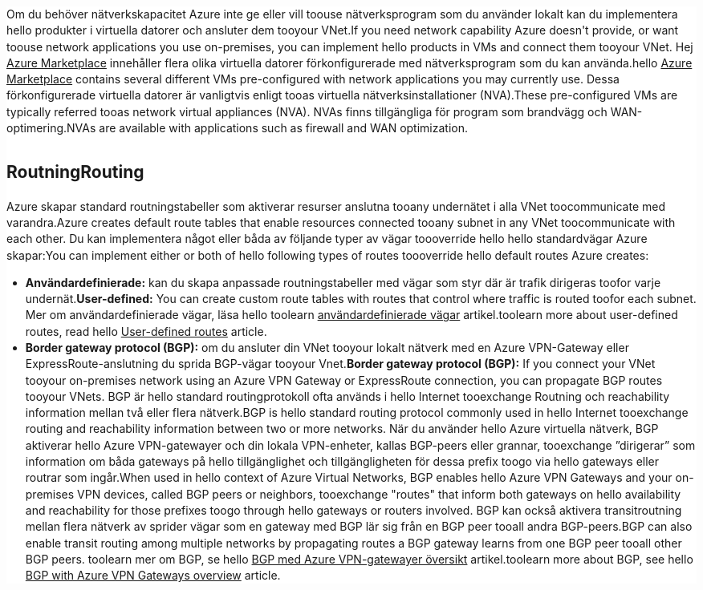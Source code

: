 <span data-ttu-id="4efa6-229">Om du behöver nätverkskapacitet Azure inte ge eller vill toouse nätverksprogram som du använder lokalt kan du implementera hello produkter i virtuella datorer och ansluter dem tooyour VNet.</span><span class="sxs-lookup"><span data-stu-id="4efa6-229">If you need network capability Azure doesn't provide, or want toouse network applications you use on-premises, you can implement hello products in VMs and connect them tooyour VNet.</span></span> <span data-ttu-id="4efa6-230">Hej [Azure Marketplace](https://azuremarketplace.microsoft.com/marketplace/apps/category/networking?page=1&subcategories=appliances) innehåller flera olika virtuella datorer förkonfigurerade med nätverksprogram som du kan använda.</span><span class="sxs-lookup"><span data-stu-id="4efa6-230">hello [Azure Marketplace](https://azuremarketplace.microsoft.com/marketplace/apps/category/networking?page=1&subcategories=appliances) contains several different VMs pre-configured with network applications you may currently use.</span></span> <span data-ttu-id="4efa6-231">Dessa förkonfigurerade virtuella datorer är vanligtvis enligt tooas virtuella nätverksinstallationer (NVA).</span><span class="sxs-lookup"><span data-stu-id="4efa6-231">These pre-configured VMs are typically referred tooas network virtual appliances (NVA).</span></span> <span data-ttu-id="4efa6-232">NVAs finns tillgängliga för program som brandvägg och WAN-optimering.</span><span class="sxs-lookup"><span data-stu-id="4efa6-232">NVAs are available with applications such as firewall and WAN optimization.</span></span>

## <span data-ttu-id="4efa6-233"><a name="routing"></a>Routning</span><span class="sxs-lookup"><span data-stu-id="4efa6-233"><a name="routing"></a>Routing</span></span>

<span data-ttu-id="4efa6-234">Azure skapar standard routningstabeller som aktiverar resurser anslutna tooany undernätet i alla VNet toocommunicate med varandra.</span><span class="sxs-lookup"><span data-stu-id="4efa6-234">Azure creates default route tables that enable resources connected tooany subnet in any VNet toocommunicate with each other.</span></span> <span data-ttu-id="4efa6-235">Du kan implementera något eller båda av följande typer av vägar toooverride hello hello standardvägar Azure skapar:</span><span class="sxs-lookup"><span data-stu-id="4efa6-235">You can implement either or both of hello following types of routes toooverride hello default routes Azure creates:</span></span>
- <span data-ttu-id="4efa6-236">**Användardefinierade:** kan du skapa anpassade routningstabeller med vägar som styr där är trafik dirigeras toofor varje undernät.</span><span class="sxs-lookup"><span data-stu-id="4efa6-236">**User-defined:** You can create custom route tables with routes that control where traffic is routed toofor each subnet.</span></span> <span data-ttu-id="4efa6-237">Mer om användardefinierade vägar, läsa hello toolearn [användardefinierade vägar](../virtual-network/virtual-networks-udr-overview.md?toc=%2fazure%2fnetworking%2ftoc.json) artikel.</span><span class="sxs-lookup"><span data-stu-id="4efa6-237">toolearn more about user-defined routes, read hello [User-defined routes](../virtual-network/virtual-networks-udr-overview.md?toc=%2fazure%2fnetworking%2ftoc.json) article.</span></span>
- <span data-ttu-id="4efa6-238">**Border gateway protocol (BGP):** om du ansluter din VNet tooyour lokalt nätverk med en Azure VPN-Gateway eller ExpressRoute-anslutning du sprida BGP-vägar tooyour Vnet.</span><span class="sxs-lookup"><span data-stu-id="4efa6-238">**Border gateway protocol (BGP):** If you connect your VNet tooyour on-premises network using an Azure VPN Gateway or ExpressRoute connection, you can propagate BGP routes tooyour VNets.</span></span> <span data-ttu-id="4efa6-239">BGP är hello standard routingprotokoll ofta används i hello Internet tooexchange Routning och reachability information mellan två eller flera nätverk.</span><span class="sxs-lookup"><span data-stu-id="4efa6-239">BGP is hello standard routing protocol commonly used in hello Internet tooexchange routing and reachability information between two or more networks.</span></span> <span data-ttu-id="4efa6-240">När du använder hello Azure virtuella nätverk, BGP aktiverar hello Azure VPN-gatewayer och din lokala VPN-enheter, kallas BGP-peers eller grannar, tooexchange ”dirigerar” som information om båda gateways på hello tillgänglighet och tillgängligheten för dessa prefix toogo via hello gateways eller routrar som ingår.</span><span class="sxs-lookup"><span data-stu-id="4efa6-240">When used in hello context of Azure Virtual Networks, BGP enables hello Azure VPN Gateways and your on-premises VPN devices, called BGP peers or neighbors, tooexchange "routes" that inform both gateways on hello availability and reachability for those prefixes toogo through hello gateways or routers involved.</span></span> <span data-ttu-id="4efa6-241">BGP kan också aktivera transitroutning mellan flera nätverk av sprider vägar som en gateway med BGP lär sig från en BGP peer tooall andra BGP-peers.</span><span class="sxs-lookup"><span data-stu-id="4efa6-241">BGP can also enable transit routing among  multiple networks by propagating routes a BGP gateway learns from one BGP peer tooall other BGP peers.</span></span> <span data-ttu-id="4efa6-242">toolearn mer om BGP, se hello [BGP med Azure VPN-gatewayer översikt](../vpn-gateway/vpn-gateway-bgp-overview.md?toc=%2fazure%2fnetworking%2ftoc.json) artikel.</span><span class="sxs-lookup"><span data-stu-id="4efa6-242">toolearn more about BGP, see hello [BGP with Azure VPN Gateways overview](../vpn-gateway/vpn-gateway-bgp-overview.md?toc=%2fazure%2fnetworking%2ftoc.json) article.</span></span>
